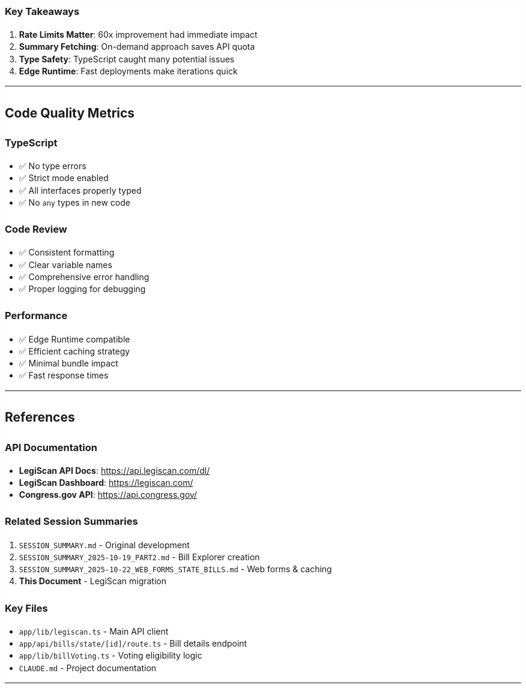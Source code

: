 ### Key Takeaways
1. **Rate Limits Matter**: 60x improvement had immediate impact
2. **Summary Fetching**: On-demand approach saves API quota
3. **Type Safety**: TypeScript caught many potential issues
4. **Edge Runtime**: Fast deployments make iterations quick

---

## Code Quality Metrics

### TypeScript
- ✅ No type errors
- ✅ Strict mode enabled
- ✅ All interfaces properly typed
- ✅ No `any` types in new code

### Code Review
- ✅ Consistent formatting
- ✅ Clear variable names
- ✅ Comprehensive error handling
- ✅ Proper logging for debugging

### Performance
- ✅ Edge Runtime compatible
- ✅ Efficient caching strategy
- ✅ Minimal bundle impact
- ✅ Fast response times

---

## References

### API Documentation
- **LegiScan API Docs**: https://api.legiscan.com/dl/
- **LegiScan Dashboard**: https://legiscan.com/
- **Congress.gov API**: https://api.congress.gov/

### Related Session Summaries
1. `SESSION_SUMMARY.md` - Original development
2. `SESSION_SUMMARY_2025-10-19_PART2.md` - Bill Explorer creation
3. `SESSION_SUMMARY_2025-10-22_WEB_FORMS_STATE_BILLS.md` - Web forms & caching
4. **This Document** - LegiScan migration

### Key Files
- `app/lib/legiscan.ts` - Main API client
- `app/api/bills/state/[id]/route.ts` - Bill details endpoint
- `app/lib/billVoting.ts` - Voting eligibility logic
- `CLAUDE.md` - Project documentation

---